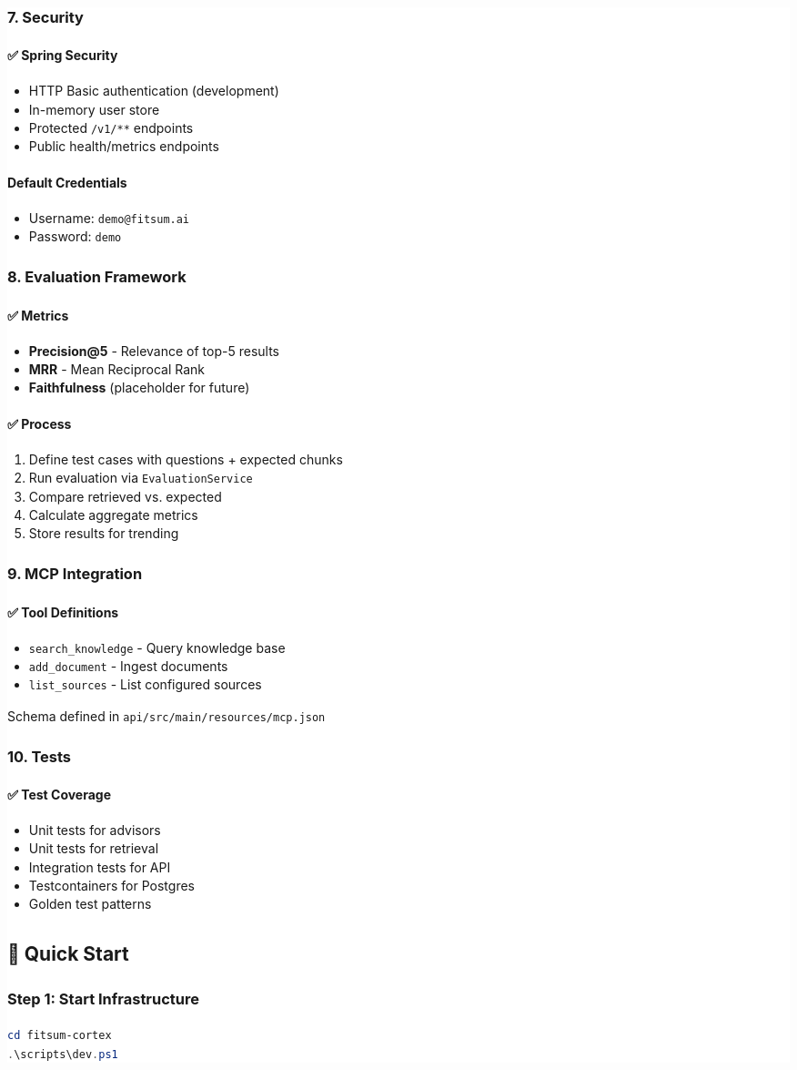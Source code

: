 ### 7. Security

#### ✅ Spring Security
- HTTP Basic authentication (development)
- In-memory user store
- Protected `/v1/**` endpoints
- Public health/metrics endpoints

#### Default Credentials
- Username: `demo@fitsum.ai`
- Password: `demo`

### 8. Evaluation Framework

#### ✅ Metrics
- **Precision@5** - Relevance of top-5 results
- **MRR** - Mean Reciprocal Rank
- **Faithfulness** (placeholder for future)

#### ✅ Process
1. Define test cases with questions + expected chunks
2. Run evaluation via `EvaluationService`
3. Compare retrieved vs. expected
4. Calculate aggregate metrics
5. Store results for trending

### 9. MCP Integration

#### ✅ Tool Definitions
- `search_knowledge` - Query knowledge base
- `add_document` - Ingest documents
- `list_sources` - List configured sources

Schema defined in `api/src/main/resources/mcp.json`

### 10. Tests

#### ✅ Test Coverage
- Unit tests for advisors
- Unit tests for retrieval
- Integration tests for API
- Testcontainers for Postgres
- Golden test patterns

## 🚀 Quick Start

### Step 1: Start Infrastructure

```powershell
cd fitsum-cortex
.\scripts\dev.ps1
```
